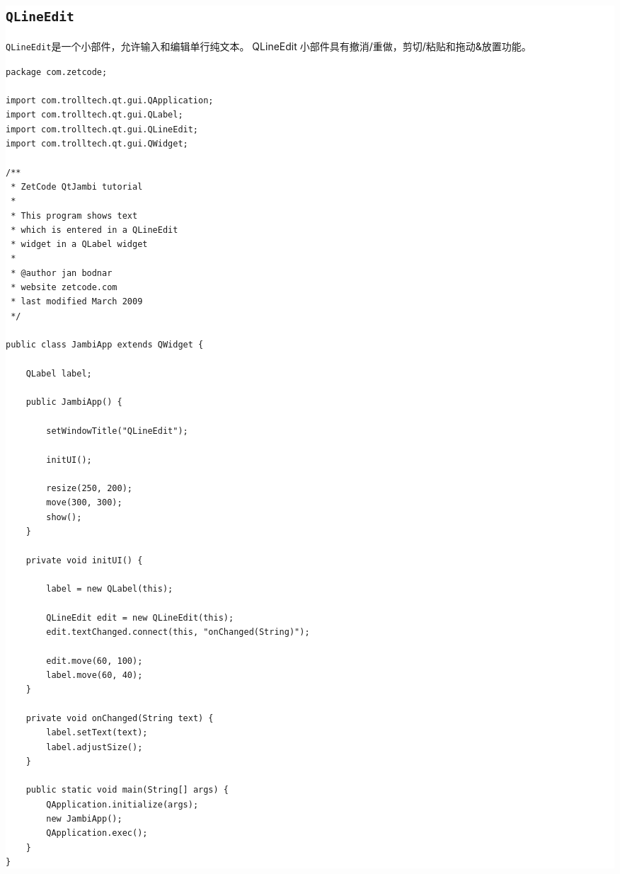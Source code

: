 ## `QLineEdit`

`QLineEdit`是一个小部件，允许输入和编辑单行纯文本。 QLineEdit 小部件具有撤消/重做，剪切/粘贴和拖动&放置功能。

```
package com.zetcode;

import com.trolltech.qt.gui.QApplication;
import com.trolltech.qt.gui.QLabel;
import com.trolltech.qt.gui.QLineEdit;
import com.trolltech.qt.gui.QWidget;

/**
 * ZetCode QtJambi tutorial
 *
 * This program shows text
 * which is entered in a QLineEdit
 * widget in a QLabel widget
 *
 * @author jan bodnar
 * website zetcode.com
 * last modified March 2009
 */

public class JambiApp extends QWidget {

    QLabel label;

    public JambiApp() {

        setWindowTitle("QLineEdit");

        initUI();

        resize(250, 200);
        move(300, 300);
        show();
    }

    private void initUI() {

        label = new QLabel(this);

        QLineEdit edit = new QLineEdit(this);
        edit.textChanged.connect(this, "onChanged(String)");

        edit.move(60, 100);
        label.move(60, 40);
    }

    private void onChanged(String text) {
        label.setText(text);
        label.adjustSize();
    }

    public static void main(String[] args) {
        QApplication.initialize(args);
        new JambiApp();
        QApplication.exec();
    }
}

```
